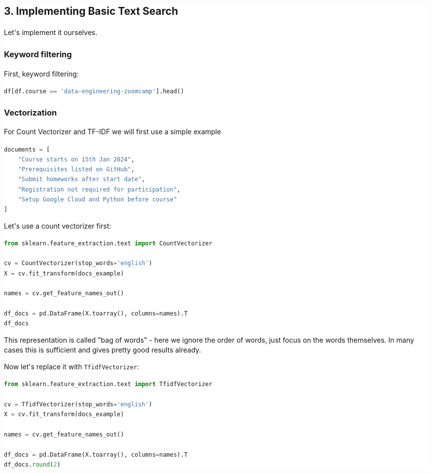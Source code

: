 ## 3. Implementing Basic Text Search

[](https://github.com/alexeygrigorev/build-your-own-search-engine/tree/main#3-implementing-basic-text-search)

Let's implement it ourselves.

### Keyword filtering

[](https://github.com/alexeygrigorev/build-your-own-search-engine/tree/main#keyword-filtering)

First, keyword filtering:

```python notranslate position-relative overflow-auto
df[df.course == 'data-engineering-zoomcamp'].head()
```

### Vectorization

[](https://github.com/alexeygrigorev/build-your-own-search-engine/tree/main#vectorization)

For Count Vectorizer and TF-IDF we will first use a simple example

```python notranslate position-relative overflow-auto
documents = [
    "Course starts on 15th Jan 2024",
    "Prerequisites listed on GitHub",
    "Submit homeworks after start date",
    "Registration not required for participation",
    "Setup Google Cloud and Python before course"
]
```

Let's use a count vectorizer first:

```python notranslate position-relative overflow-auto
from sklearn.feature_extraction.text import CountVectorizer

cv = CountVectorizer(stop_words='english')
X = cv.fit_transform(docs_example)

names = cv.get_feature_names_out()

df_docs = pd.DataFrame(X.toarray(), columns=names).T
df_docs
```

This representation is called "bag of words" - here we ignore the order of words, just focus on the words themselves. In many cases this is sufficient and gives pretty good results already.

Now let's replace it with `TfidfVectorizer`:

```python notranslate position-relative overflow-auto
from sklearn.feature_extraction.text import TfidfVectorizer

cv = TfidfVectorizer(stop_words='english')
X = cv.fit_transform(docs_example)

names = cv.get_feature_names_out()

df_docs = pd.DataFrame(X.toarray(), columns=names).T
df_docs.round(2)
```
